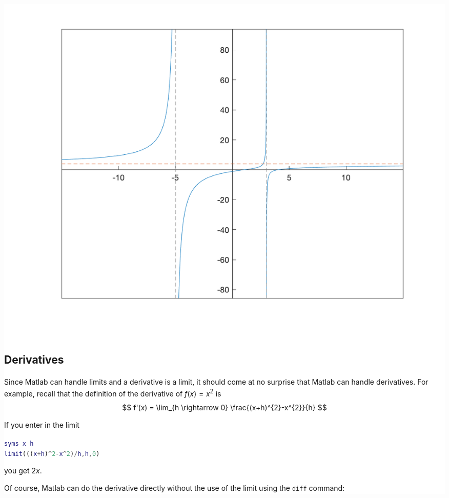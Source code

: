 ![Plot of the function $R(x)$](images/ch05/plot08.png)

## Derivatives

Since Matlab can handle limits and a derivative is a limit, it should come at no surprise that Matlab can handle derivatives.  For example, recall that the definition of the derivative of $f(x)=x^{2}$ is
$$ f'(x) = \lim_{h \rightarrow 0} \frac{(x+h)^{2}-x^{2}}{h} $$

If you enter in the limit

```matlab
syms x h
limit(((x+h)^2-x^2)/h,h,0)
```

you get $2x$.

Of course, Matlab can do the derivative directly without the use of the limit using the `diff` command:

